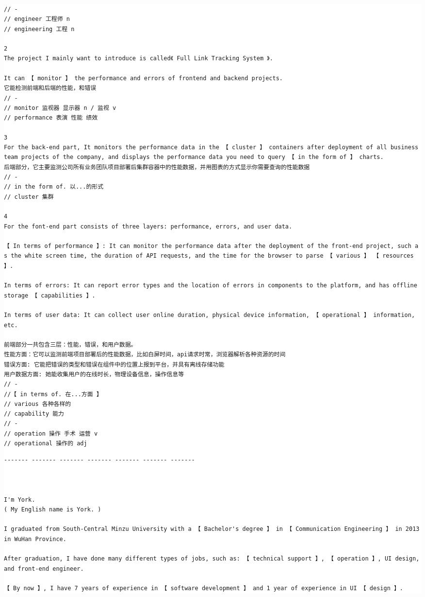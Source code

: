 ```111111111
// -
// engineer 工程师 n
// engineering 工程 n

2
The project I mainly want to introduce is called《 Full Link Tracking System 》.

It can 【 monitor 】 the performance and errors of frontend and backend projects.
它能检测前端和后端的性能，和错误
// -
// monitor 监视器 显示器 n / 监视 v
// performance 表演 性能 绩效

3
For the back-end part, It monitors the performance data in the 【 cluster 】 containers after deployment of all business team projects of the company, and displays the performance data you need to query 【 in the form of 】 charts.
后端部分，它主要监测公司所有业务团队项目部署后集群容器中的性能数据，并用图表的方式显示你需要查询的性能数据
// -
// in the form of. 以...的形式
// cluster 集群

4
For the font-end part consists of three layers: performance, errors, and user data.

【 In terms of performance 】: It can monitor the performance data after the deployment of the front-end project, such as the white screen time, the duration of API requests, and the time for the browser to parse 【 various 】 【 resources 】.

In terms of errors: It can report error types and the location of errors in components to the platform, and has offline storage 【 capabilities 】.

In terms of user data: It can collect user online duration, physical device information, 【 operational 】 information, etc.

前端部分一共包含三层：性能，错误，和用户数据。
性能方面：它可以监测前端项目部署后的性能数据，比如白屏时间，api请求时常，浏览器解析各种资源的时间
错误方面: 它能把错误的类型和错误在组件中的位置上报到平台，并具有离线存储功能
用户数据方面: 她能收集用户的在线时长，物理设备信息，操作信息等
// -
//【 in terms of. 在...方面 】
// various 各种各样的
// capability 能力
// -
// operation 操作 手术 运营 v
// operational 操作的 adj
```

```222222222
------- ------- ------- ------- ------- ------- -------



I'm York.
( My English name is York. )

I graduated from South-Central Minzu University with a 【 Bachelor's degree 】 in 【 Communication Engineering 】 in 2013 in WuHan Province.

After graduation, I have done many different types of jobs, such as: 【 technical support 】, 【 operation 】, UI design, and front-end engineer.

【 By now 】, I have 7 years of experience in 【 software development 】 and 1 year of experience in UI 【 design 】.
```